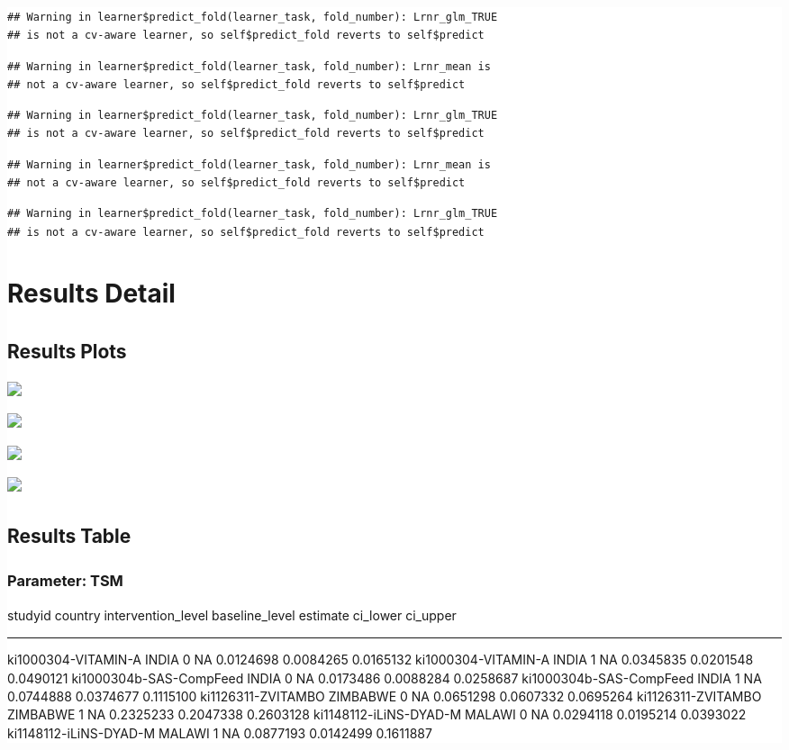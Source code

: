 ```
## Warning in learner$predict_fold(learner_task, fold_number): Lrnr_glm_TRUE
## is not a cv-aware learner, so self$predict_fold reverts to self$predict
```

```
## Warning in learner$predict_fold(learner_task, fold_number): Lrnr_mean is
## not a cv-aware learner, so self$predict_fold reverts to self$predict
```

```
## Warning in learner$predict_fold(learner_task, fold_number): Lrnr_glm_TRUE
## is not a cv-aware learner, so self$predict_fold reverts to self$predict
```

```
## Warning in learner$predict_fold(learner_task, fold_number): Lrnr_mean is
## not a cv-aware learner, so self$predict_fold reverts to self$predict
```

```
## Warning in learner$predict_fold(learner_task, fold_number): Lrnr_glm_TRUE
## is not a cv-aware learner, so self$predict_fold reverts to self$predict
```




# Results Detail

## Results Plots
![](/tmp/aa55b0d4-5d1a-4d2c-b3a2-b96584db9b2f/3ba79b7b-5b59-49cd-ae91-9d9166fe088f/REPORT_files/figure-html/plot_tsm-1.png)

![](/tmp/aa55b0d4-5d1a-4d2c-b3a2-b96584db9b2f/3ba79b7b-5b59-49cd-ae91-9d9166fe088f/REPORT_files/figure-html/plot_rr-1.png)



![](/tmp/aa55b0d4-5d1a-4d2c-b3a2-b96584db9b2f/3ba79b7b-5b59-49cd-ae91-9d9166fe088f/REPORT_files/figure-html/plot_paf-1.png)

![](/tmp/aa55b0d4-5d1a-4d2c-b3a2-b96584db9b2f/3ba79b7b-5b59-49cd-ae91-9d9166fe088f/REPORT_files/figure-html/plot_par-1.png)

## Results Table

### Parameter: TSM


studyid                   country      intervention_level   baseline_level     estimate    ci_lower    ci_upper
------------------------  -----------  -------------------  ---------------  ----------  ----------  ----------
ki1000304-VITAMIN-A       INDIA        0                    NA                0.0124698   0.0084265   0.0165132
ki1000304-VITAMIN-A       INDIA        1                    NA                0.0345835   0.0201548   0.0490121
ki1000304b-SAS-CompFeed   INDIA        0                    NA                0.0173486   0.0088284   0.0258687
ki1000304b-SAS-CompFeed   INDIA        1                    NA                0.0744888   0.0374677   0.1115100
ki1126311-ZVITAMBO        ZIMBABWE     0                    NA                0.0651298   0.0607332   0.0695264
ki1126311-ZVITAMBO        ZIMBABWE     1                    NA                0.2325233   0.2047338   0.2603128
ki1148112-iLiNS-DYAD-M    MALAWI       0                    NA                0.0294118   0.0195214   0.0393022
ki1148112-iLiNS-DYAD-M    MALAWI       1                    NA                0.0877193   0.0142499   0.1611887